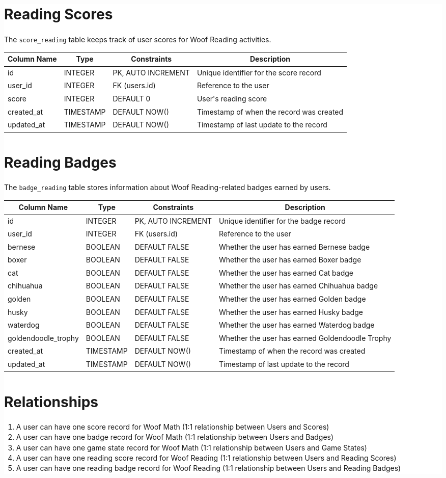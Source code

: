 # Reading Scores

The `score_reading` table keeps track of user scores for Woof Reading activities.

| Column Name | Type      | Constraints        | Description                              |
| ----------- | --------- | ------------------ | ---------------------------------------- |
| id          | INTEGER   | PK, AUTO INCREMENT | Unique identifier for the score record   |
| user_id     | INTEGER   | FK (users.id)      | Reference to the user                    |
| score       | INTEGER   | DEFAULT 0          | User's reading score                     |
| created_at  | TIMESTAMP | DEFAULT NOW()      | Timestamp of when the record was created |
| updated_at  | TIMESTAMP | DEFAULT NOW()      | Timestamp of last update to the record   |

# Reading Badges

The `badge_reading` table stores information about Woof Reading-related badges earned by users.

| Column Name         | Type      | Constraints        | Description                                     |
| ------------------- | --------- | ------------------ | ----------------------------------------------- |
| id                  | INTEGER   | PK, AUTO INCREMENT | Unique identifier for the badge record          |
| user_id             | INTEGER   | FK (users.id)      | Reference to the user                           |
| bernese             | BOOLEAN   | DEFAULT FALSE      | Whether the user has earned Bernese badge       |
| boxer               | BOOLEAN   | DEFAULT FALSE      | Whether the user has earned Boxer badge         |
| cat                 | BOOLEAN   | DEFAULT FALSE      | Whether the user has earned Cat badge           |
| chihuahua           | BOOLEAN   | DEFAULT FALSE      | Whether the user has earned Chihuahua badge     |
| golden              | BOOLEAN   | DEFAULT FALSE      | Whether the user has earned Golden badge        |
| husky               | BOOLEAN   | DEFAULT FALSE      | Whether the user has earned Husky badge         |
| waterdog            | BOOLEAN   | DEFAULT FALSE      | Whether the user has earned Waterdog badge      |
| goldendoodle_trophy | BOOLEAN   | DEFAULT FALSE      | Whether the user has earned Goldendoodle Trophy |
| created_at          | TIMESTAMP | DEFAULT NOW()      | Timestamp of when the record was created        |
| updated_at          | TIMESTAMP | DEFAULT NOW()      | Timestamp of last update to the record          |

# Relationships

1. A user can have one score record for Woof Math (1:1 relationship between Users and Scores)
2. A user can have one badge record for Woof Math (1:1 relationship between Users and Badges)
3. A user can have one game state record for Woof Math (1:1 relationship between Users and Game States)
4. A user can have one reading score record for Woof Reading (1:1 relationship between Users and Reading Scores)
5. A user can have one reading badge record for Woof Reading (1:1 relationship between Users and Reading Badges)
